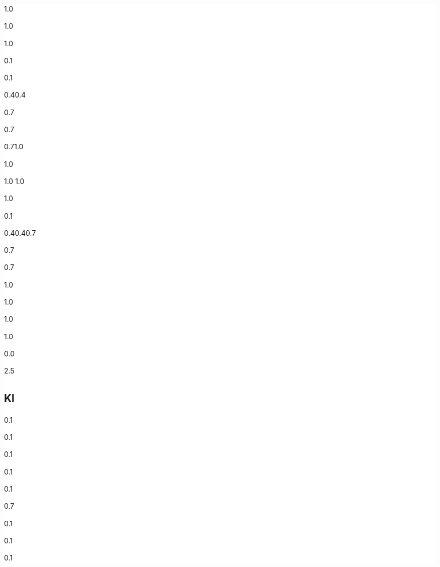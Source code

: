 1.0

1.0

1.0

0.1

0.1

0.40.4

0.7

0.7

0.71.0

1.0

1.0 1.0

1.0

0.1

0.40.40.7

0.7

0.7

1.0

1.0

1.0

1.0

0.0

2.5

## Kl

0.1

0.1

0.1

0.1

0.1

0.7

0.1

0.1

0.1
